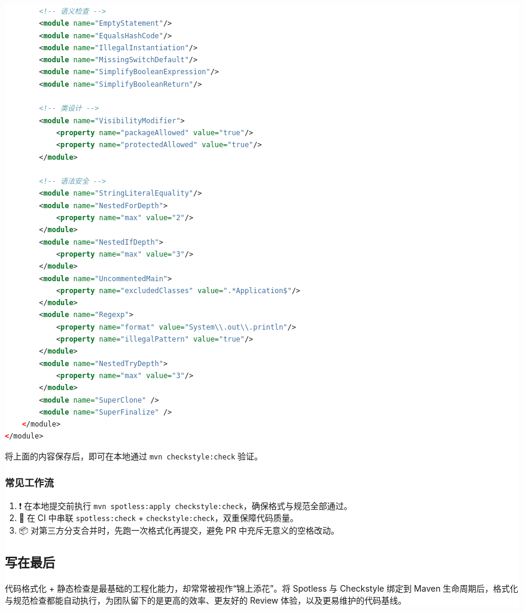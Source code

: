 ```xml
        <!-- 语义检查 -->
        <module name="EmptyStatement"/>
        <module name="EqualsHashCode"/>
        <module name="IllegalInstantiation"/>
        <module name="MissingSwitchDefault"/>
        <module name="SimplifyBooleanExpression"/>
        <module name="SimplifyBooleanReturn"/>

        <!-- 类设计 -->
        <module name="VisibilityModifier">
            <property name="packageAllowed" value="true"/>
            <property name="protectedAllowed" value="true"/>
        </module>

        <!-- 语法安全 -->
        <module name="StringLiteralEquality"/>
        <module name="NestedForDepth">
            <property name="max" value="2"/>
        </module>
        <module name="NestedIfDepth">
            <property name="max" value="3"/>
        </module>
        <module name="UncommentedMain">
            <property name="excludedClasses" value=".*Application$"/>
        </module>
        <module name="Regexp">
            <property name="format" value="System\\.out\\.println"/>
            <property name="illegalPattern" value="true"/>
        </module>
        <module name="NestedTryDepth">
            <property name="max" value="3"/>
        </module>
        <module name="SuperClone" />
        <module name="SuperFinalize" />
    </module>
</module>
```

将上面的内容保存后，即可在本地通过 `mvn checkstyle:check` 验证。

### 常见工作流

1. ❗ 在本地提交前执行 `mvn spotless:apply checkstyle:check`，确保格式与规范全部通过。
2. 🧪 在 CI 中串联 `spotless:check` + `checkstyle:check`，双重保障代码质量。
3. 📦 对第三方分支合并时，先跑一次格式化再提交，避免 PR 中充斥无意义的空格改动。

## 写在最后

代码格式化 + 静态检查是最基础的工程化能力，却常常被视作“锦上添花”。将 Spotless 与 Checkstyle 绑定到 Maven 生命周期后，格式化与规范检查都能自动执行，为团队留下的是更高的效率、更友好的 Review 体验，以及更易维护的代码基线。
